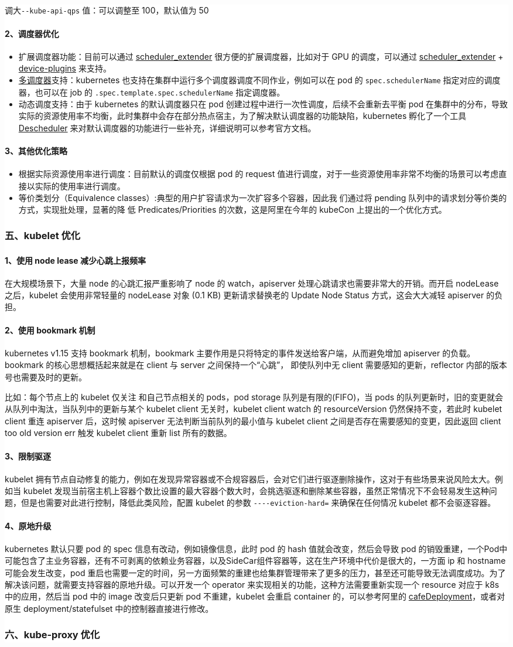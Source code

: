 调大`--kube-api-qps` 值：可以调整至 100，默认值为 50

#### 2、调度器优化

- 扩展调度器功能：目前可以通过 [scheduler_extender](https://github.com/kubernetes/community/blob/master/contributors/design-proposals/scheduling/scheduler_extender.md) 很方便的扩展调度器，比如对于 GPU 的调度，可以通过 [scheduler_extender](https://github.com/kubernetes/community/blob/master/contributors/design-proposals/scheduling/scheduler_extender.md) + [device-plugins](https://kubernetes.io/docs/concepts/extend-kubernetes/compute-storage-net/device-plugins/) 来支持。
- [多调度器](https://kubernetes.io/docs/tasks/administer-cluster/configure-multiple-schedulers/)支持：kubernetes 也支持在集群中运行多个调度器调度不同作业，例如可以在 pod 的 `spec.schedulerName` 指定对应的调度器，也可以在 job 的 `.spec.template.spec.schedulerName` 指定调度器。
- 动态调度支持：由于 kubernetes 的默认调度器只在 pod 创建过程中进行一次性调度，后续不会重新去平衡 pod 在集群中的分布，导致实际的资源使用率不均衡，此时集群中会存在部分热点宿主，为了解决默认调度器的功能缺陷，kubernetes 孵化了一个工具 [Descheduler](https://github.com/kubernetes-incubator/descheduler) 来对默认调度器的功能进行一些补充，详细说明可以参考官方文档。

#### 3、其他优化策略

- 根据实际资源使用率进行调度：目前默认的调度仅根据 pod 的 request 值进行调度，对于一些资源使用率非常不均衡的场景可以考虑直接以实际的使用率进行调度。
- 等价类划分（Equivalence classes）:典型的用户扩容请求为一次扩容多个容器，因此我 们通过将 pending 队列中的请求划分等价类的方式，实现批处理，显著的降 低 Predicates/Priorities 的次数，这是阿里在今年的 kubeCon 上提出的一个优化方式。

### 五、kubelet 优化

#### 1、使用 node lease 减少心跳上报频率

在大规模场景下，大量 node 的心跳汇报严重影响了 node 的 watch，apiserver 处理心跳请求也需要非常大的开销。而开启 nodeLease 之后，kubelet 会使用非常轻量的 nodeLease 对象 (0.1 KB) 更新请求替换老的 Update Node Status 方式，这会大大减轻 apiserver 的负担。

#### 2、使用 bookmark 机制

kubernetes v1.15 支持 bookmark 机制，bookmark 主要作用是只将特定的事件发送给客户端，从而避免增加 apiserver 的负载。bookmark 的核心思想概括起来就是在 client 与 server 之间保持一个“心跳”， 即使队列中无 client 需要感知的更新，reflector 内部的版本号也需要及时的更新。

比如：每个节点上的 kubelet 仅关注 和自己节点相关的 pods，pod storage 队列是有限的(FIFO)，当 pods 的队列更新时，旧的变更就会从队列中淘汰，当队列中的更新与某个 kubelet client 无关时，kubelet client watch 的 resourceVersion 仍然保持不变，若此时 kubelet client 重连 apiserver 后，这时候 apiserver 无法判断当前队列的最小值与 kubelet client 之间是否存在需要感知的变更，因此返回 client too old version err 触发 kubelet client 重新 list 所有的数据。

#### 3、限制驱逐

kubelet 拥有节点自动修复的能力，例如在发现异常容器或不合规容器后，会对它们进行驱逐删除操作，这对于有些场景来说风险太大。例如当 kubelet 发现当前宿主机上容器个数比设置的最大容器个数大时，会挑选驱逐和删除某些容器，虽然正常情况下不会轻易发生这种问题，但是也需要对此进行控制，降低此类风险，配置 kubelet 的参数 `----eviction-hard=` 来确保在任何情况 kubelet 都不会驱逐容器。

#### 4、原地升级

kubernetes 默认只要 pod 的 spec 信息有改动，例如镜像信息，此时 pod 的 hash 值就会改变，然后会导致 pod 的销毁重建，一个Pod中可能包含了主业务容器，还有不可剥离的依赖业务容器，以及SideCar组件容器等，这在生产环境中代价是很大的，一方面 ip 和 hostname 可能会发生改变，pod 重启也需要一定的时间，另一方面频繁的重建也给集群管理带来了更多的压力，甚至还可能导致无法调度成功。为了解决该问题，就需要支持容器的原地升级。可以开发一个 operator 来实现相关的功能，这种方法需要重新实现一个 resource 对应于 k8s 中的应用，然后当 pod 中的 image 改变后只更新 pod 不重建，kubelet 会重启 container 的，可以参考阿里的 [cafeDeployment](https://github.com/openkruise/kruise)，或者对原生 deployment/statefulset 中的控制器直接进行修改。

### 六、kube-proxy 优化
